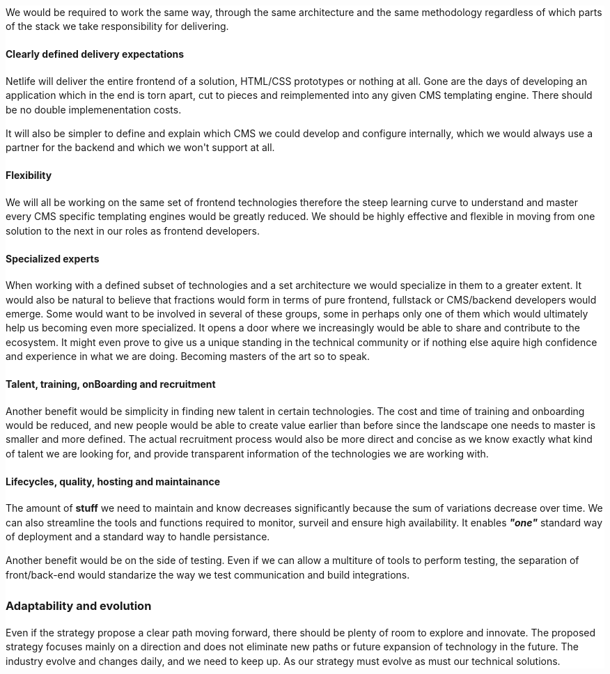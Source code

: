 We would be required to work the same way, through the same architecture and the same methodology regardless of which parts of the stack we take responsibility for delivering.

#### Clearly defined delivery expectations

Netlife will deliver the entire frontend of a solution, HTML/CSS prototypes or nothing at all. Gone are the days of developing an application which in the end is torn apart, cut to pieces and reimplemented into any given CMS templating engine. There should be no double implemenentation costs.

It will also be simpler to define and explain which CMS we could develop and configure internally, which we would always use a partner for the backend and which we won't support at all.

#### Flexibility

We will all be working on the same set of frontend technologies therefore the steep learning curve to understand and master every CMS specific templating engines would be greatly reduced. We should be highly effective and flexible in moving from one solution to the next in our roles as frontend developers.

#### Specialized experts

When working with a defined subset of technologies and a set architecture we would specialize in them to a greater extent. It would also be natural to believe that fractions would form in terms of pure frontend, fullstack or CMS/backend developers would emerge. Some would want to be involved in several of these groups, some in perhaps only one of them which would ultimately help us becoming even more specialized. It opens a door where we increasingly would be able to share and contribute to the ecosystem. It might even prove to give us a unique standing in the technical community or if nothing else aquire high confidence and experience in what we are doing. Becoming masters of the art so to speak.

#### Talent, training, onBoarding and recruitment

Another benefit would be simplicity in finding new talent in certain technologies. The cost and time of training and onboarding would be reduced, and new people would be able to create value earlier than before since the landscape one needs to master is smaller and more defined. The actual recruitment process would also be more direct and concise as we know exactly what kind of talent we are looking for, and provide transparent information of the technologies we are working with.

#### Lifecycles, quality, hosting and maintainance

The amount of **stuff** we need to maintain and know decreases significantly because the sum of variations decrease over time. We can also streamline the tools and functions required to monitor, surveil and ensure high availability. It enables ***"one"*** standard way of deployment and a standard way to handle persistance.

Another benefit would be on the side of testing. Even if we can allow a multiture of tools to perform testing, the separation of front/back-end would standarize the way we test communication and build integrations.

### Adaptability and evolution

Even if the strategy propose a clear path moving forward, there should be plenty of room to explore and innovate. The proposed strategy focuses mainly on a direction and does not eliminate new paths or future expansion of technology in the future. The industry evolve and changes daily, and we need to keep up. As our strategy must evolve as must our technical solutions.
